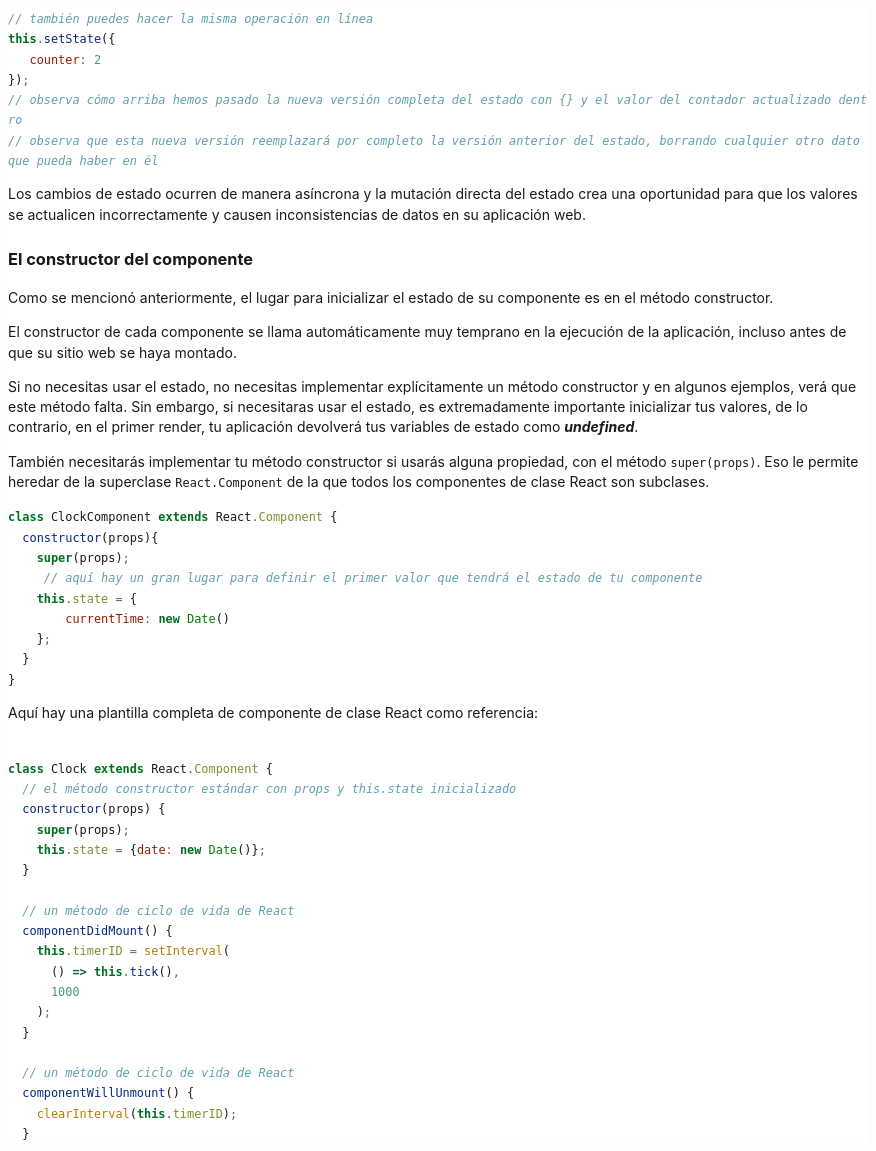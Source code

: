 ```jsx  
// también puedes hacer la misma operación en línea
this.setState({
   counter: 2
});
// observa cómo arriba hemos pasado la nueva versión completa del estado con {} y el valor del contador actualizado dentro
// observa que esta nueva versión reemplazará por completo la versión anterior del estado, borrando cualquier otro dato que pueda haber en él
```

Los cambios de estado ocurren de manera asíncrona y la mutación directa del estado crea una oportunidad para que los valores se actualicen incorrectamente y causen inconsistencias de datos en su aplicación web.

### El constructor del componente

Como se mencionó anteriormente, el lugar para inicializar el estado de su componente es en el método constructor.

El constructor de cada componente se llama automáticamente muy temprano en la ejecución de la aplicación, incluso antes de que su sitio web se haya montado.

Si no necesitas usar el estado, no necesitas implementar explícitamente un método constructor y en algunos ejemplos, verá que este método falta. Sin embargo, si necesitaras usar el estado, es extremadamente importante inicializar tus valores, de lo contrario, en el primer render, tu aplicación devolverá tus variables de estado como ***undefined***.

También necesitarás implementar tu método constructor si usarás alguna propiedad, con el método `super(props)`. Eso le permite heredar de la superclase `React.Component` de la que todos los componentes de clase React son subclases.

```javascript
class ClockComponent extends React.Component {
  constructor(props){
    super(props);
     // aquí hay un gran lugar para definir el primer valor que tendrá el estado de tu componente
    this.state = {
    	currentTime: new Date()
    };
  }
}
```

Aquí hay una plantilla completa de componente de clase React como referencia:

```jsx

class Clock extends React.Component {
  // el método constructor estándar con props y this.state inicializado
  constructor(props) {
    super(props);
    this.state = {date: new Date()};
  }

  // un método de ciclo de vida de React
  componentDidMount() {
    this.timerID = setInterval(
      () => this.tick(),
      1000
    );
  }
    
  // un método de ciclo de vida de React 
  componentWillUnmount() {
    clearInterval(this.timerID);
  }

```